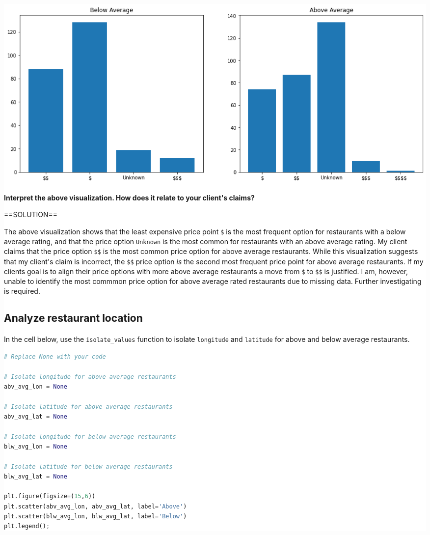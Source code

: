 
![png](README_files/README_72_0.png)


**Interpret the above visualization. How does it relate to your client's claims?**

==SOLUTION==

The above visualization shows that the least expensive price point `$` is the most frequent option for restaurants with a below average rating, and that the price option `Unknown` is the most common for restaurants with an above average rating. My client claims that the price option `$$` is the most common price option for above average restaurants. While this visualization suggests that my client's claim is incorrect, the `$$` price option _is_ the second most frequent price point for above average restaurants. If my clients goal is to align their price options with more above average restaurants a move from `$` to `$$` is justified. I am, however, unable to identify the most commmon price option for above average rated restaurants due to missing data. Further investigating is required.

## Analyze restaurant location

In the cell below, use the `isolate_values` function to isolate `longitude` and `latitude` for above and below average restaurants.


```python
# Replace None with your code

# Isolate longitude for above average restaurants
abv_avg_lon = None

# Isolate latitude for above average restaurants
abv_avg_lat = None

# Isolate longitude for below average restaurants
blw_avg_lon = None

# Isolate latitude for below average restaurants
blw_avg_lat = None

plt.figure(figsize=(15,6))
plt.scatter(abv_avg_lon, abv_avg_lat, label='Above')
plt.scatter(blw_avg_lon, blw_avg_lat, label='Below')
plt.legend();
```
